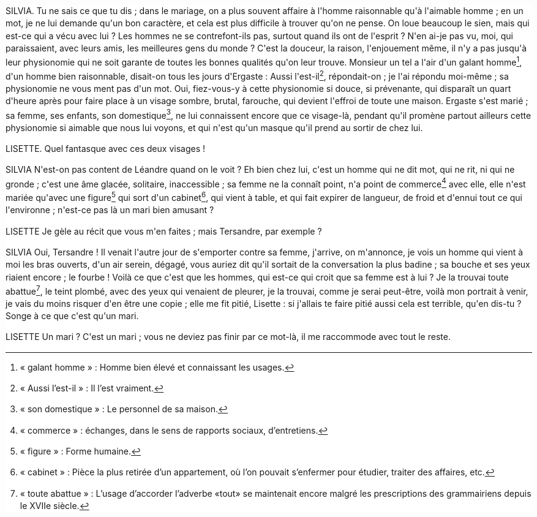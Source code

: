 SILVIA.
Tu ne sais ce que tu dis ; dans le mariage, on a plus souvent affaire à l'homme raisonnable qu'à l'aimable homme ; en un mot, je ne lui demande qu'un bon caractère, et cela est plus difficile à trouver qu'on ne pense. On loue beaucoup le sien, mais qui est-ce qui a vécu avec lui ? Les hommes ne se contrefont-ils pas, surtout quand ils ont de l'esprit ? N'en ai-je pas vu, moi, qui paraissaient, avec leurs amis, les meilleures gens du monde ? C'est la douceur, la raison, l'enjouement même, il n'y a pas jusqu'à leur physionomie qui ne soit garante de toutes les bonnes qualités qu'on leur trouve. Monsieur un tel a l'air d'un galant homme[^31], d'un homme bien raisonnable, disait-on tous les jours d'Ergaste : Aussi l'est-il[^32], répondait-on ; je l'ai répondu moi-même ; sa physionomie ne vous ment pas d'un mot. Oui, fiez-vous-y à cette physionomie si douce, si prévenante, qui disparaît un quart d'heure après pour faire place à un visage sombre, brutal, farouche, qui devient l'effroi de toute une maison. Ergaste s'est marié ; sa femme, ses enfants, son domestique[^33], ne lui connaissent encore que ce visage-là, pendant qu'il promène partout ailleurs cette physionomie si aimable que nous lui voyons, et qui n'est qu'un masque qu'il prend au sortir de chez lui.

LISETTE.
Quel fantasque avec ces deux visages !

SILVIA
N'est-on pas content de Léandre quand on le voit ? Eh bien chez lui, c'est un homme qui ne dit mot, qui ne rit, ni qui ne gronde ; c'est une âme glacée, solitaire, inaccessible ; sa femme ne la connaît point, n'a point de commerce[^34] avec elle, elle n'est mariée qu'avec une figure[^35] qui sort d'un cabinet[^36], qui vient à table, et qui fait expirer de langueur, de froid et d'ennui tout ce qui l'environne ; n'est-ce pas là un mari bien amusant ?

LISETTE
Je gèle au récit que vous m'en faites ; mais Tersandre, par exemple ?

SILVIA
Oui, Tersandre ! Il venait l'autre jour de s'emporter contre sa femme, j'arrive, on m'annonce, je vois un homme qui vient à moi les bras ouverts, d'un air serein, dégagé, vous auriez dit qu'il sortait de la conversation la plus badine ; sa bouche et ses yeux riaient encore ; le fourbe ! Voilà ce que c'est que les hommes, qui est-ce qui croit que sa femme est à lui ? Je la trouvai toute abattue[^37], le teint plombé, avec des yeux qui venaient de pleurer, je la trouvai, comme je serai peut-être, voilà mon portrait à venir, je vais du moins risquer d'en être une copie ; elle me fit pitié, Lisette : si j'allais te faire pitié aussi cela est terrible, qu'en dis-tu ? Songe à ce que c'est qu'un mari.

LISETTE
Un mari ? C'est un mari ; vous ne deviez pas finir par ce mot-là, il me raccommode avec tout le reste.

[^1]:	Qui épouvante.
[^2]:	Incertain.
[^3]:	Permettre, supporter.
[^4]:	La fréquentation des morts.
[^5]:	Celui qui.
[^6]:	Qui cause la mort, mortel.
[^7]:	Attendre sa permission.
[^8]:	L’objet, au XVIIe siècle, peut désigner une personne. De manière générale, le mot s'applique à tous ce qui se présente à la pensée.
[^9]:	Sous prétexte que.
[^10]:	Liberté.
[^11]:	Trompée, abusée.
[^12]:	Quand il était présent, je l'outrageais (j’étais injuste).
[^13]:	Souci.
[^14]:	L’expression désigne ici les voyages accomplis par Pridamant.
[^15]:	Mon grand chagrin.
[^16]:	Qu’à fin de me déconcerter.
[^17]:	« répondre de mes sentiments » : Vous porter garante à l’avance de mes sentiments.
[^18]:	« tout de suite » : Sans contestation ni difficultés. La réponse fait naturellement suite à la question, au sentiment de Lisette du moins.
[^19]:	« impertinences » : Sottises.
[^20]:	« une originale » : Sens très fort : une espèce de monstre (style précieux).
[^21]:	« qui ne servira peut-être de rien » : Qui n’aboutira pas. Qui ne sera peut-être pas utilisée.
[^22]:	« un des plus honnêtes hommes du monde » : Un gentilhomme. Un aristocrate.
[^23]:	« esprit » : Intelligence.
[^24]:	« délicieuse » : Le mot était un néologisme en 1730, et avait beaucoup plus de force qu’aujourd’hui. D’où la protestation de Silvia : « Délicieuse ! Que tu es folle avec tes expressions ! »
[^25]:	« madame » : Titre donné aux filles de la bourgeoisie et de la noblesse.
[^26]:	« amant » : Prétendant, soupirant.
[^27]:	« voilà de quoi vivre pour l’amour » : Voilà de quoi permettre à l’amour de durer.
[^28]:	« pour l’entretien de la société » : Pour le maintien de la bonne harmonie entre les deux époux ; pour faciliter la vie en commun.
[^29]:	« hétéroclite » : Au sens premier, contraire aux règles de la grammaire ; puis bizarre, étrange, anormale, irrégulière (style précieux).
[^30]:	« Vertuchoux » : Juron burlesque, variation sur « par la vertu de Dieu », « vertudieu », « vertubleu ».
[^31]:	« galant homme » : Homme bien élevé et connaissant les usages.
[^32]:	« Aussi l’est-il » : Il l’est vraiment.
[^33]:	« son domestique » : Le personnel de sa maison.
[^34]:	« commerce » : échanges, dans le sens de rapports sociaux, d’entretiens.
[^35]:	« figure » : Forme humaine.
[^36]:	« cabinet » : Pièce la plus retirée d’un appartement, où l’on pouvait s’enfermer pour étudier, traiter des affaires, etc.
[^37]:	« toute abattue » : L’usage d’accorder l’adverbe «tout» se maintenait encore malgré les prescriptions des grammairiens depuis le XVIIe siècle.